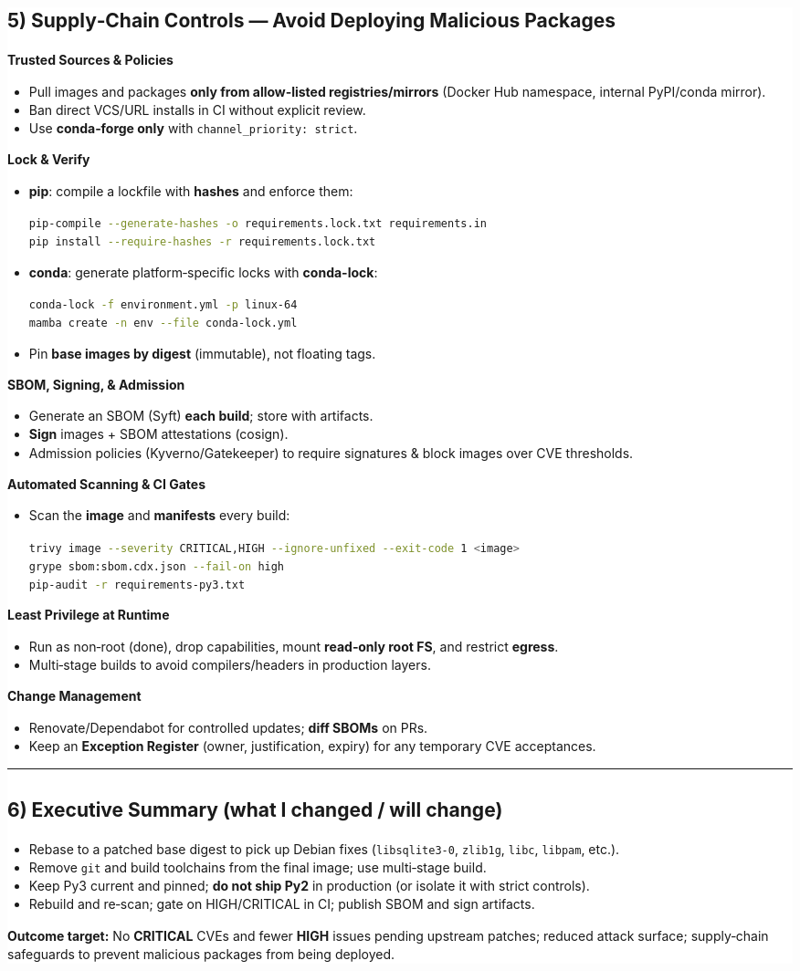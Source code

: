 
## 5) Supply‑Chain Controls — Avoid Deploying Malicious Packages

**Trusted Sources & Policies**
- Pull images and packages **only from allow‑listed registries/mirrors** (Docker Hub namespace, internal PyPI/conda mirror).  
- Ban direct VCS/URL installs in CI without explicit review.  
- Use **conda‑forge only** with `channel_priority: strict`.

**Lock & Verify**
- **pip**: compile a lockfile with **hashes** and enforce them:
  ```bash
  pip-compile --generate-hashes -o requirements.lock.txt requirements.in
  pip install --require-hashes -r requirements.lock.txt
  ```
- **conda**: generate platform‑specific locks with **conda-lock**:
  ```bash
  conda-lock -f environment.yml -p linux-64
  mamba create -n env --file conda-lock.yml
  ```
- Pin **base images by digest** (immutable), not floating tags.

**SBOM, Signing, & Admission**
- Generate an SBOM (Syft) **each build**; store with artifacts.  
- **Sign** images + SBOM attestations (cosign).  
- Admission policies (Kyverno/Gatekeeper) to require signatures & block images over CVE thresholds.

**Automated Scanning & CI Gates**
- Scan the **image** and **manifests** every build:
  ```bash
  trivy image --severity CRITICAL,HIGH --ignore-unfixed --exit-code 1 <image>
  grype sbom:sbom.cdx.json --fail-on high
  pip-audit -r requirements-py3.txt
  ```

**Least Privilege at Runtime**
- Run as non‑root (done), drop capabilities, mount **read‑only root FS**, and restrict **egress**.  
- Multi‑stage builds to avoid compilers/headers in production layers.

**Change Management**
- Renovate/Dependabot for controlled updates; **diff SBOMs** on PRs.  
- Keep an **Exception Register** (owner, justification, expiry) for any temporary CVE acceptances.

---

## 6) Executive Summary (what I changed / will change)

- Rebase to a patched base digest to pick up Debian fixes (`libsqlite3-0`, `zlib1g`, `libc`, `libpam`, etc.).  
- Remove `git` and build toolchains from the final image; use multi‑stage build.  
- Keep Py3 current and pinned; **do not ship Py2** in production (or isolate it with strict controls).  
- Rebuild and re‑scan; gate on HIGH/CRITICAL in CI; publish SBOM and sign artifacts.

**Outcome target:** No **CRITICAL** CVEs and fewer **HIGH** issues pending upstream patches; reduced attack surface; supply‑chain safeguards to prevent malicious packages from being deployed.
